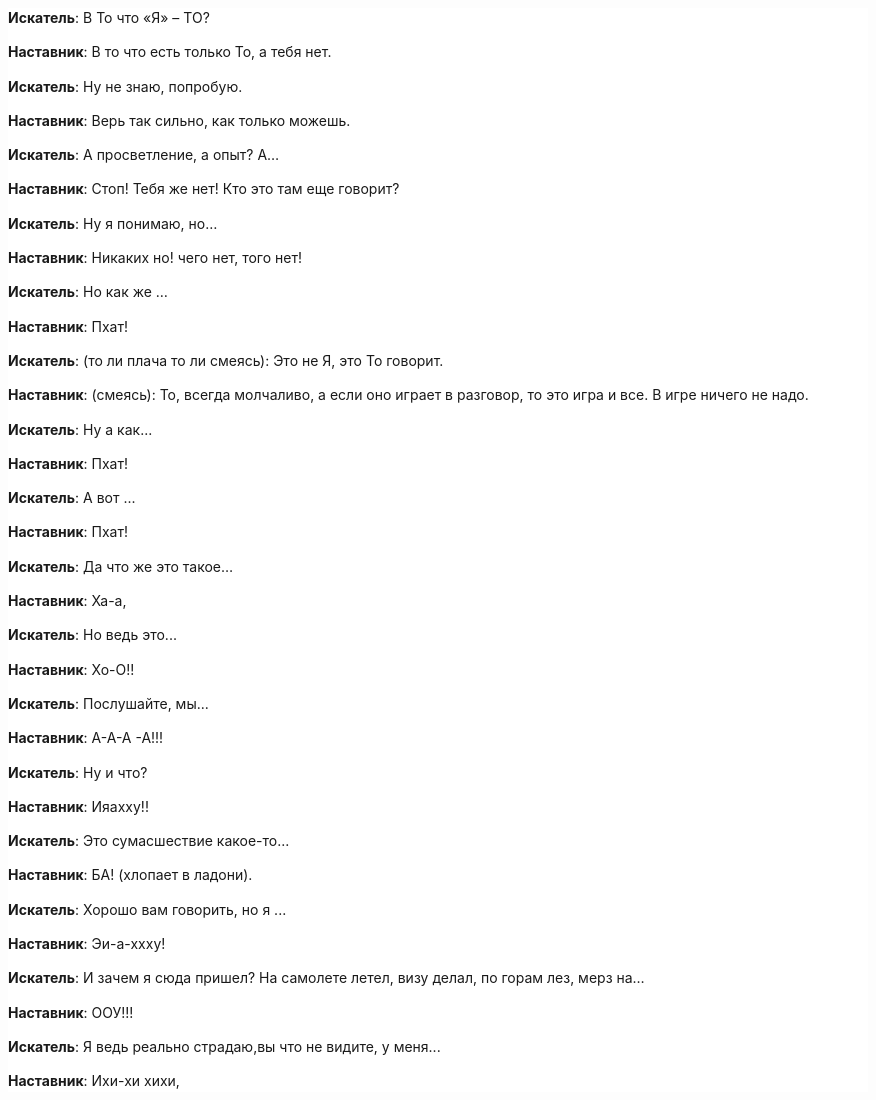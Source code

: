 **Искатель**: В То что «Я» – ТО?

**Наставник**: В то что есть только То, а тебя нет.

**Искатель**: Ну не знаю, попробую.

**Наставник**: Верь так сильно, как только можешь.

**Искатель**: А просветление, а опыт? А…

**Наставник**: Стоп! Тебя же нет! Кто это там еще говорит?

**Искатель**: Ну я понимаю, но…

**Наставник**: Никаких но! чего нет, того нет!

**Искатель**: Но как же …

**Наставник**: Пхат!

**Искатель**: (то ли плача то ли смеясь): Это не Я, это То говорит.

**Наставник**: (смеясь): То, всегда молчаливо, а если оно играет в разговор, то это игра и все. В игре ничего не надо.

**Искатель**: Ну а как...

**Наставник**: Пхат!

**Искатель**: А вот ...

**Наставник**: Пхат!

**Искатель**: Да что же это такое…

**Наставник**: Ха-а,

**Искатель**: Но ведь это...

**Наставник**: Хо-О!!

**Искатель**: Послушайте, мы...

**Наставник**: А-А-А -А!!!

**Искатель**: Ну и что?

**Наставник**: Ияахху!!

**Искатель**: Это сумасшествие какое-то...

**Наставник**: БА! (хлопает в ладони).

**Искатель**: Хорошо вам говорить, но я ...

**Наставник**: Эи-а-ххху!

**Искатель**: И зачем я сюда пришел? На самолете летел, визу делал, по горам лез, мерз на…

**Наставник**: ООУ!!!

**Искатель**: Я ведь реально страдаю,вы что не видите, у меня...

**Наставник**: Ихи-хи хихи,
